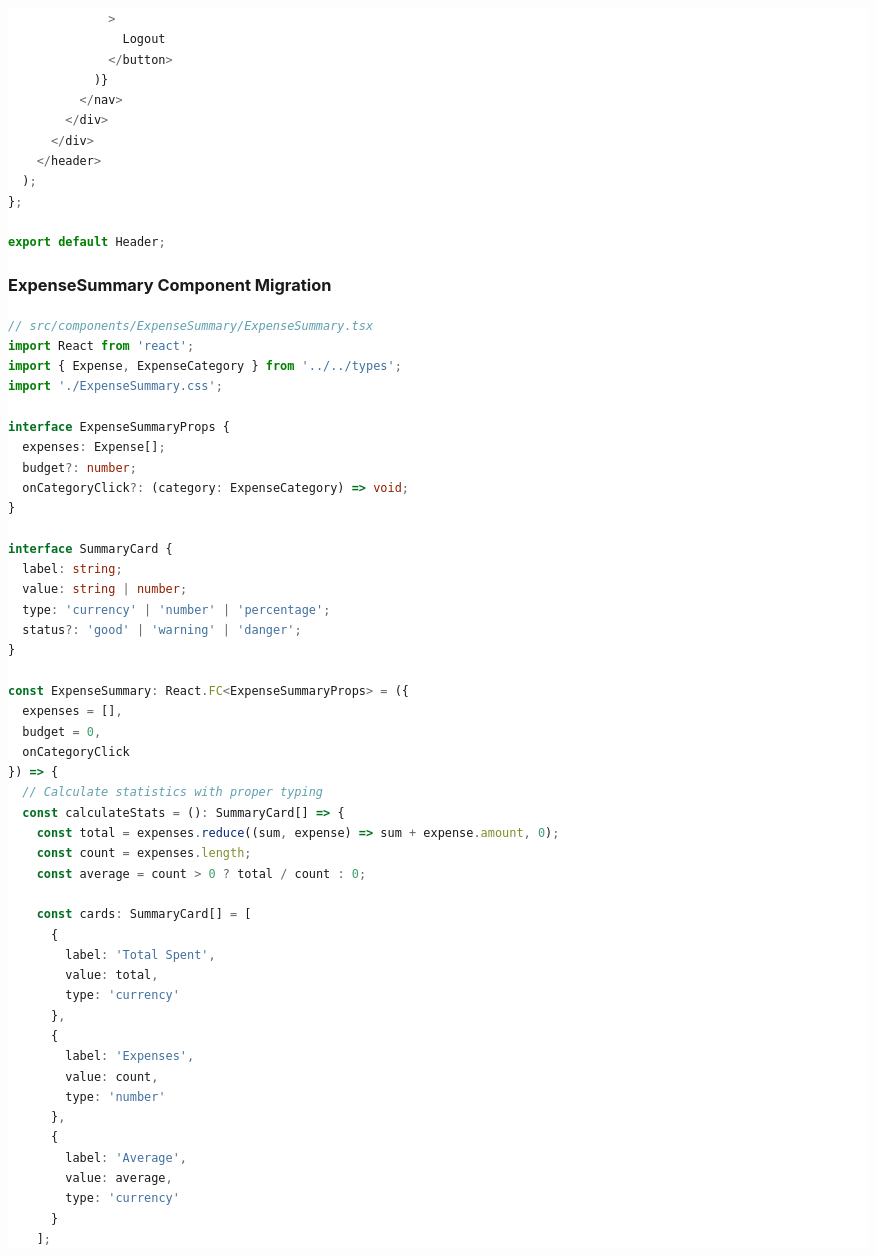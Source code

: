 ```typescript
              >
                Logout
              </button>
            )}
          </nav>
        </div>
      </div>
    </header>
  );
};

export default Header;
```

### ExpenseSummary Component Migration

```typescript
// src/components/ExpenseSummary/ExpenseSummary.tsx
import React from 'react';
import { Expense, ExpenseCategory } from '../../types';
import './ExpenseSummary.css';

interface ExpenseSummaryProps {
  expenses: Expense[];
  budget?: number;
  onCategoryClick?: (category: ExpenseCategory) => void;
}

interface SummaryCard {
  label: string;
  value: string | number;
  type: 'currency' | 'number' | 'percentage';
  status?: 'good' | 'warning' | 'danger';
}

const ExpenseSummary: React.FC<ExpenseSummaryProps> = ({ 
  expenses = [],
  budget = 0,
  onCategoryClick
}) => {
  // Calculate statistics with proper typing
  const calculateStats = (): SummaryCard[] => {
    const total = expenses.reduce((sum, expense) => sum + expense.amount, 0);
    const count = expenses.length;
    const average = count > 0 ? total / count : 0;
    
    const cards: SummaryCard[] = [
      {
        label: 'Total Spent',
        value: total,
        type: 'currency'
      },
      {
        label: 'Expenses',
        value: count,
        type: 'number'
      },
      {
        label: 'Average',
        value: average,
        type: 'currency'
      }
    ];
```